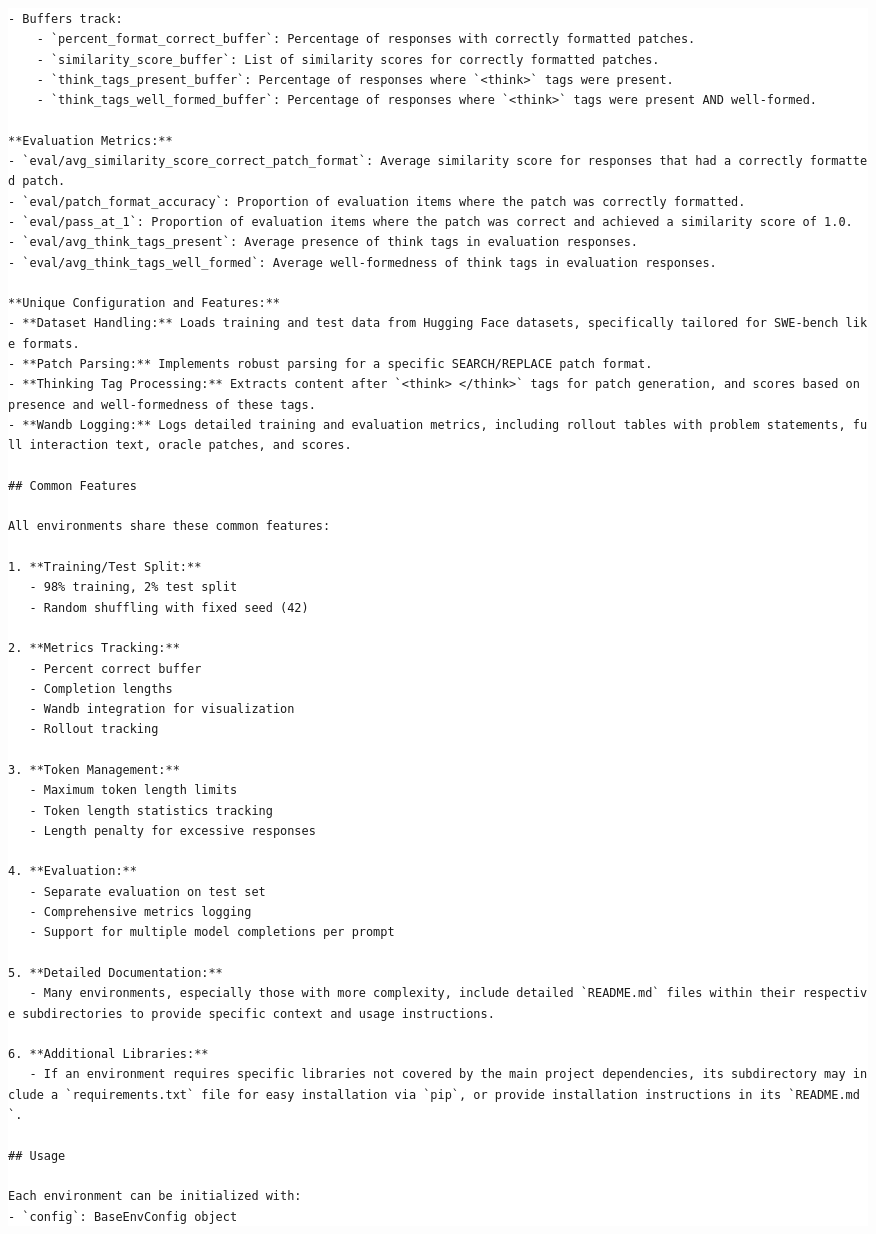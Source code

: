 ```
- Buffers track:
    - `percent_format_correct_buffer`: Percentage of responses with correctly formatted patches.
    - `similarity_score_buffer`: List of similarity scores for correctly formatted patches.
    - `think_tags_present_buffer`: Percentage of responses where `<think>` tags were present.
    - `think_tags_well_formed_buffer`: Percentage of responses where `<think>` tags were present AND well-formed.

**Evaluation Metrics:**
- `eval/avg_similarity_score_correct_patch_format`: Average similarity score for responses that had a correctly formatted patch.
- `eval/patch_format_accuracy`: Proportion of evaluation items where the patch was correctly formatted.
- `eval/pass_at_1`: Proportion of evaluation items where the patch was correct and achieved a similarity score of 1.0.
- `eval/avg_think_tags_present`: Average presence of think tags in evaluation responses.
- `eval/avg_think_tags_well_formed`: Average well-formedness of think tags in evaluation responses.

**Unique Configuration and Features:**
- **Dataset Handling:** Loads training and test data from Hugging Face datasets, specifically tailored for SWE-bench like formats.
- **Patch Parsing:** Implements robust parsing for a specific SEARCH/REPLACE patch format.
- **Thinking Tag Processing:** Extracts content after `<think> </think>` tags for patch generation, and scores based on presence and well-formedness of these tags.
- **Wandb Logging:** Logs detailed training and evaluation metrics, including rollout tables with problem statements, full interaction text, oracle patches, and scores.

## Common Features

All environments share these common features:

1. **Training/Test Split:**
   - 98% training, 2% test split
   - Random shuffling with fixed seed (42)

2. **Metrics Tracking:**
   - Percent correct buffer
   - Completion lengths
   - Wandb integration for visualization
   - Rollout tracking

3. **Token Management:**
   - Maximum token length limits
   - Token length statistics tracking
   - Length penalty for excessive responses

4. **Evaluation:**
   - Separate evaluation on test set
   - Comprehensive metrics logging
   - Support for multiple model completions per prompt

5. **Detailed Documentation:**
   - Many environments, especially those with more complexity, include detailed `README.md` files within their respective subdirectories to provide specific context and usage instructions.

6. **Additional Libraries:**
   - If an environment requires specific libraries not covered by the main project dependencies, its subdirectory may include a `requirements.txt` file for easy installation via `pip`, or provide installation instructions in its `README.md`.

## Usage

Each environment can be initialized with:
- `config`: BaseEnvConfig object
```